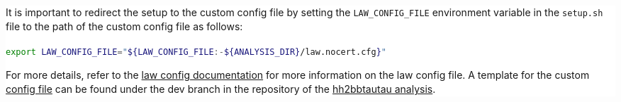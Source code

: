 It is important to redirect the setup to the custom config file by setting the ```LAW_CONFIG_FILE``` environment variable in the `setup.sh` file to the path of the custom config file as follows:

```bash
export LAW_CONFIG_FILE="${LAW_CONFIG_FILE:-${ANALYSIS_DIR}/law.nocert.cfg}"
```

For more details, refer to the [law config documentation](https://law.readthedocs.io/en/latest/config.html) for more information on the law config file.
A template for the custom [config file](https://raw.githubusercontent.com/uhh-cms/hh2bbtautau/dev/law.nocert.cfg) can be found under the dev branch in the repository of the [hh2bbtautau analysis](https://github.com/uhh-cms/hh2bbtautau).
